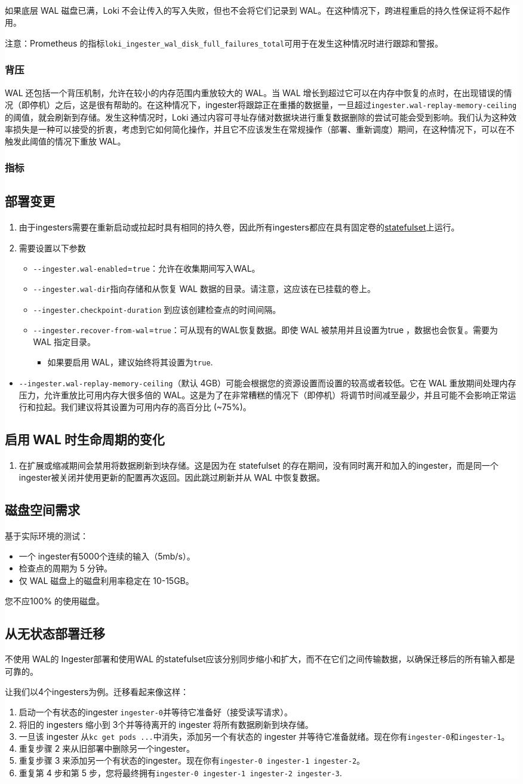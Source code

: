    如果底层 WAL 磁盘已满，Loki 不会让传入的写入失败，但也不会将它们记录到 WAL。在这种情况下，跨进程重启的持久性保证将不起作用。

   注意：Prometheus 的指标`loki_ingester_wal_disk_full_failures_total`可用于在发生这种情况时进行跟踪和警报。

### 背压

WAL 还包括一个背压机制，允许在较小的内存范围内重放较大的 WAL。当 WAL 增长到超过它可以在内存中恢复的点时，在出现错误的情况（即停机）之后，这是很有帮助的。在这种情况下，ingester将跟踪正在重播的数据量，一旦超过`ingester.wal-replay-memory-ceiling`的阈值，就会刷新到存储。发生这种情况时，Loki 通过内容可寻址存储对数据块进行重复数据删除的尝试可能会受到影响。我们认为这种效率损失是一种可以接受的折衷，考虑到它如何简化操作，并且它不应该发生在常规操作（部署、重新调度）期间，在这种情况下，可以在不触发此阈值的情况下重放 WAL。

### 指标

## 部署变更

1. 由于ingesters需要在重新启动或拉起时具有相同的持久卷，因此所有ingesters都应在具有固定卷的[statefulset](https://kubernetes.io/docs/concepts/workloads/controllers/statefulset/)上运行。

2. 需要设置以下参数

   - `--ingester.wal-enabled`=`true`：允许在收集期间写入WAL。

   - `--ingester.wal-dir`指向存储和从恢复 WAL 数据的目录。请注意，这应该在已挂载的卷上。

   - `--ingester.checkpoint-duration` 到应该创建检查点的时间间隔。

   - `--ingester.recover-from-wal`=`true`：可从现有的WAL恢复数据。即使 WAL 被禁用并且设置为true ，数据也会恢复。需要为 WAL 指定目录。
     - 如果要启用 WAL，建议始终将其设置为`true`.
     
- `--ingester.wal-replay-memory-ceiling`（默认 4GB）可能会根据您的资源设置而设置的较高或者较低。它在 WAL 重放期间处理内存压力，允许重放比可用内存大很多倍的 WAL。这是为了在非常糟糕的情况下（即停机）将调节时间减至最少，并且可能不会影响正常运行和拉起。我们建议将其设置为可用内存的高百分比 (~75%)。

## 启用 WAL 时生命周期的变化

1. 在扩展或缩减期间会禁用将数据刷新到块存储。这是因为在 statefulset 的存在期间，没有同时离开和加入的ingester，而是同一个ingester被关闭并使用更新的配置再次返回。因此跳过刷新并从 WAL 中恢复数据。

## 磁盘空间需求

基于实际环境的测试：

- 一个 ingester有5000个连续的输入（5mb/s）。
- 检查点的周期为 5 分钟。
- 仅 WAL 磁盘上的磁盘利用率稳定在 10-15GB。

您不应100% 的使用磁盘。

## 从无状态部署迁移

不使用 WAL的 Ingester部署和使用WAL 的statefulset应该分别同步缩小和扩大，而不在它们之间传输数据，以确保迁移后的所有输入都是可靠的。

让我们以4个ingesters为例。迁移看起来像这样：

1. 启动一个有状态的ingester `ingester-0`并等待它准备好（接受读写请求）。
2. 将旧的 ingesters 缩小到 3个并等待离开的 ingester 将所有数据刷新到块存储。
3. 一旦该 ingester 从`kc get pods ...`中消失，添加另一个有状态的 ingester 并等待它准备就绪。现在你有`ingester-0`和`ingester-1`。
4. 重复步骤 2 来从旧部署中删除另一个ingester。
5. 重复步骤 3 来添加另一个有状态的ingester。现在你有`ingester-0 ingester-1 ingester-2`。
6. 重复第 4 步和第 5 步，您将最终拥有`ingester-0 ingester-1 ingester-2 ingester-3`.
